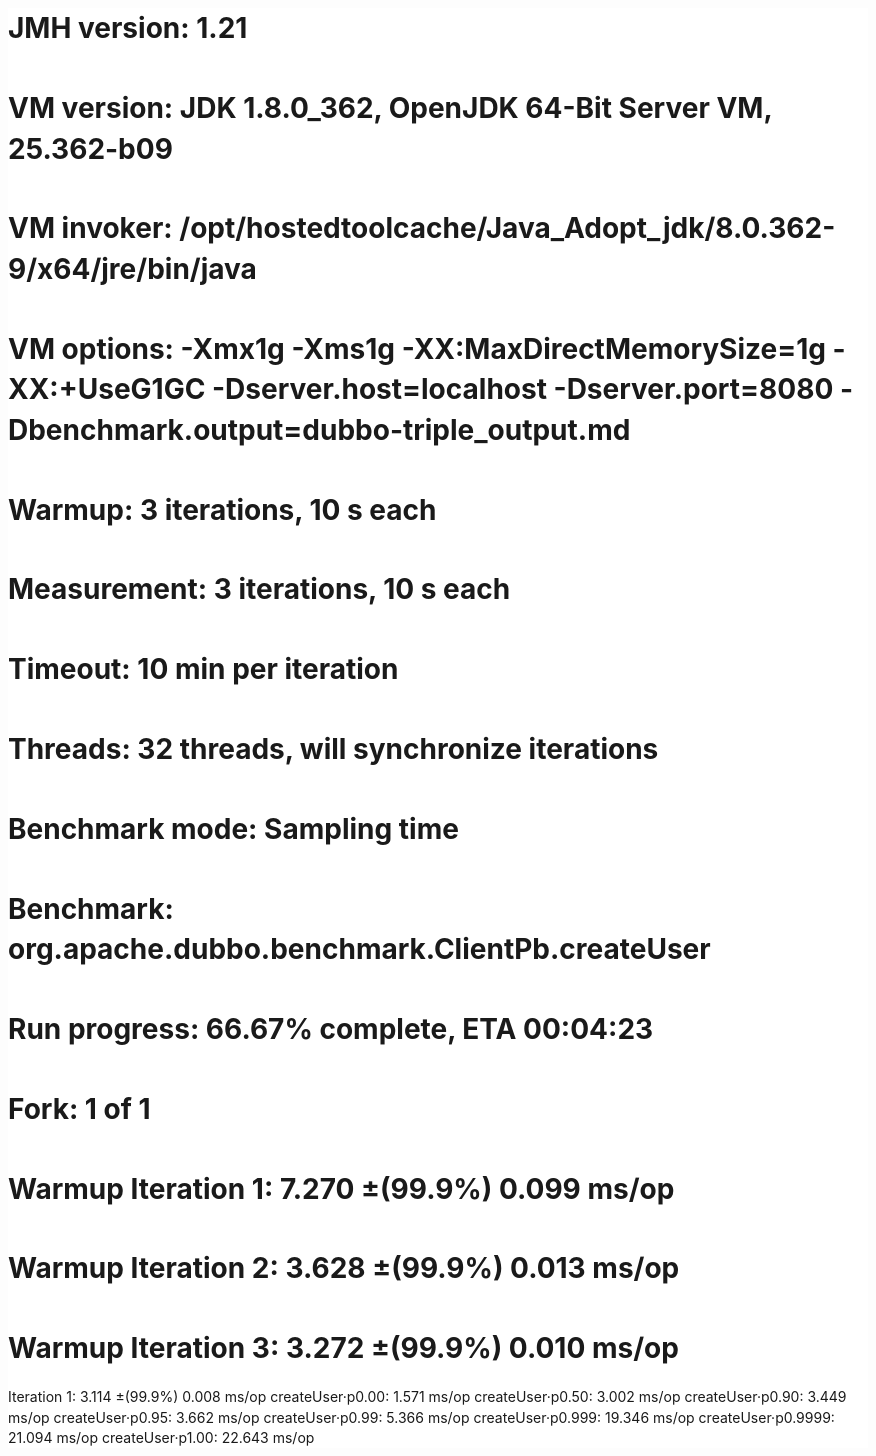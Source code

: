 
# JMH version: 1.21
# VM version: JDK 1.8.0_362, OpenJDK 64-Bit Server VM, 25.362-b09
# VM invoker: /opt/hostedtoolcache/Java_Adopt_jdk/8.0.362-9/x64/jre/bin/java
# VM options: -Xmx1g -Xms1g -XX:MaxDirectMemorySize=1g -XX:+UseG1GC -Dserver.host=localhost -Dserver.port=8080 -Dbenchmark.output=dubbo-triple_output.md
# Warmup: 3 iterations, 10 s each
# Measurement: 3 iterations, 10 s each
# Timeout: 10 min per iteration
# Threads: 32 threads, will synchronize iterations
# Benchmark mode: Sampling time
# Benchmark: org.apache.dubbo.benchmark.ClientPb.createUser

# Run progress: 66.67% complete, ETA 00:04:23
# Fork: 1 of 1
# Warmup Iteration   1: 7.270 ±(99.9%) 0.099 ms/op
# Warmup Iteration   2: 3.628 ±(99.9%) 0.013 ms/op
# Warmup Iteration   3: 3.272 ±(99.9%) 0.010 ms/op
Iteration   1: 3.114 ±(99.9%) 0.008 ms/op
                 createUser·p0.00:   1.571 ms/op
                 createUser·p0.50:   3.002 ms/op
                 createUser·p0.90:   3.449 ms/op
                 createUser·p0.95:   3.662 ms/op
                 createUser·p0.99:   5.366 ms/op
                 createUser·p0.999:  19.346 ms/op
                 createUser·p0.9999: 21.094 ms/op
                 createUser·p1.00:   22.643 ms/op
